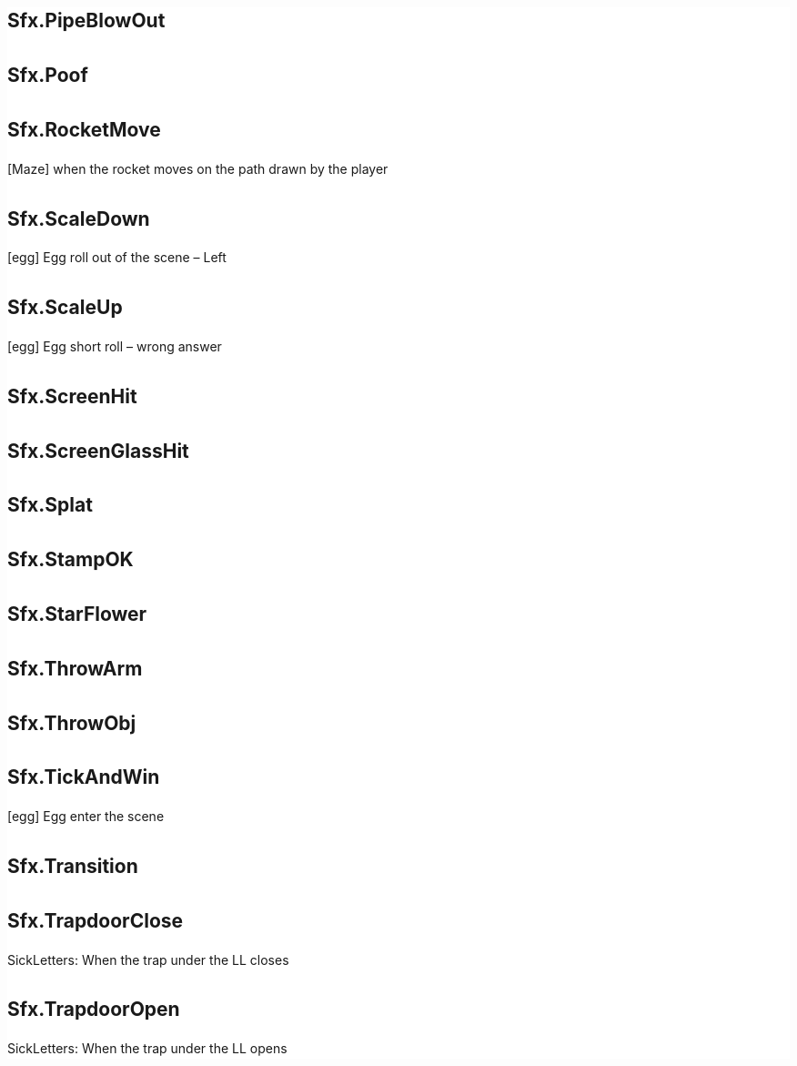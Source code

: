 ## Sfx.PipeBlowOut


## Sfx.Poof


## Sfx.RocketMove
[Maze] when the rocket moves on the path drawn by the player

## Sfx.ScaleDown
[egg] Egg roll out of the scene – Left

## Sfx.ScaleUp
[egg] Egg short roll – wrong answer

## Sfx.ScreenHit


## Sfx.ScreenGlassHit


## Sfx.Splat


## Sfx.StampOK


## Sfx.StarFlower


## Sfx.ThrowArm


## Sfx.ThrowObj


## Sfx.TickAndWin
[egg] Egg enter the scene

## Sfx.Transition


## Sfx.TrapdoorClose
SickLetters: When the trap under the LL closes

## Sfx.TrapdoorOpen
SickLetters: When the trap under the LL opens
